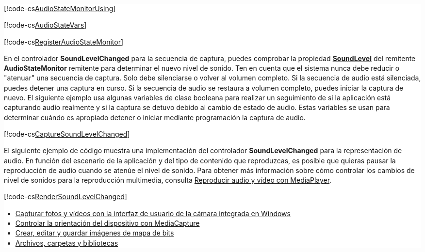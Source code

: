[!code-cs[AudioStateMonitorUsing](./code/SimpleCameraPreview_Win10/cs/MainPage.xaml.cs#SnippetAudioStateMonitorUsing)]

[!code-cs[AudioStateVars](./code/SimpleCameraPreview_Win10/cs/MainPage.xaml.cs#SnippetAudioStateVars)]

[!code-cs[RegisterAudioStateMonitor](./code/SimpleCameraPreview_Win10/cs/MainPage.xaml.cs#SnippetRegisterAudioStateMonitor)]

En el controlador **SoundLevelChanged** para la secuencia de captura, puedes comprobar la propiedad [**SoundLevel**](https://docs.microsoft.com/uwp/api/windows.media.audio.audiostatemonitor.soundlevel) del remitente **AudioStateMonitor** remitente para determinar el nuevo nivel de sonido. Ten en cuenta que el sistema nunca debe reducir o "atenuar" una secuencia de captura. Solo debe silenciarse o volver al volumen completo. Si la secuencia de audio está silenciada, puedes detener una captura en curso. Si la secuencia de audio se restaura a volumen completo, puedes iniciar la captura de nuevo. El siguiente ejemplo usa algunas variables de clase booleana para realizar un seguimiento de si la aplicación está capturando audio realmente y si la captura se detuvo debido al cambio de estado de audio. Estas variables se usan para determinar cuándo es apropiado detener o iniciar mediante programación la captura de audio.

[!code-cs[CaptureSoundLevelChanged](./code/SimpleCameraPreview_Win10/cs/MainPage.xaml.cs#SnippetCaptureSoundLevelChanged)]

El siguiente ejemplo de código muestra una implementación del controlador **SoundLevelChanged** para la representación de audio. En función del escenario de la aplicación y del tipo de contenido que reproduzcas, es posible que quieras pausar la reproducción de audio cuando se atenúe el nivel de sonido. Para obtener más información sobre cómo controlar los cambios de nivel de sonidos para la reproducción multimedia, consulta [Reproducir audio y vídeo con MediaPlayer](play-audio-and-video-with-mediaplayer.md).

[!code-cs[RenderSoundLevelChanged](./code/SimpleCameraPreview_Win10/cs/MainPage.xaml.cs#SnippetRenderSoundLevelChanged)]


* [Capturar fotos y vídeos con la interfaz de usuario de la cámara integrada en Windows](capture-photos-and-video-with-cameracaptureui.md)
* [Controlar la orientación del dispositivo con MediaCapture](handle-device-orientation-with-mediacapture.md)
* [Crear, editar y guardar imágenes de mapa de bits](imaging.md)
* [Archivos, carpetas y bibliotecas](https://msdn.microsoft.com/windows/uwp/files/index)

